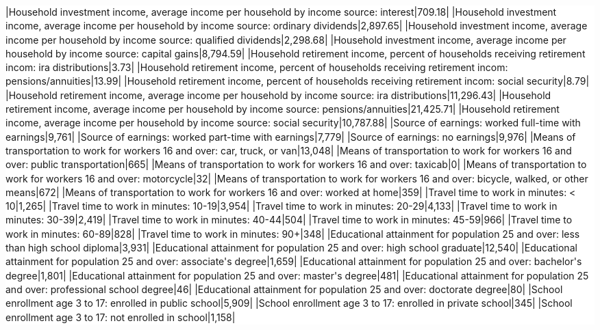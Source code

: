 |Household investment income, average income per household by income source: interest|709.18|
|Household investment income, average income per household by income source: ordinary dividends|2,897.65|
|Household investment income, average income per household by income source: qualified dividends|2,298.68|
|Household investment income, average income per household by income source: capital gains|8,794.59|
|Household retirement income, percent of households receiving retirement incom: ira distributions|3.73|
|Household retirement income, percent of households receiving retirement incom: pensions/annuities|13.99|
|Household retirement income, percent of households receiving retirement incom: social security|8.79|
|Household retirement income, average income per household by income source: ira distributions|11,296.43|
|Household retirement income, average income per household by income source: pensions/annuities|21,425.71|
|Household retirement income, average income per household by income source: social security|10,787.88|
|Source of earnings: worked full-time with earnings|9,761|
|Source of earnings: worked part-time with earnings|7,779|
|Source of earnings: no earnings|9,976|
|Means of transportation to work for workers 16 and over: car, truck, or van|13,048|
|Means of transportation to work for workers 16 and over: public transportation|665|
|Means of transportation to work for workers 16 and over: taxicab|0|
|Means of transportation to work for workers 16 and over: motorcycle|32|
|Means of transportation to work for workers 16 and over: bicycle, walked, or other means|672|
|Means of transportation to work for workers 16 and over: worked at home|359|
|Travel time to work in minutes: < 10|1,265|
|Travel time to work in minutes: 10-19|3,954|
|Travel time to work in minutes: 20-29|4,133|
|Travel time to work in minutes: 30-39|2,419|
|Travel time to work in minutes: 40-44|504|
|Travel time to work in minutes: 45-59|966|
|Travel time to work in minutes: 60-89|828|
|Travel time to work in minutes: 90+|348|
|Educational attainment for population 25 and over: less than high school diploma|3,931|
|Educational attainment for population 25 and over: high school graduate|12,540|
|Educational attainment for population 25 and over: associate's degree|1,659|
|Educational attainment for population 25 and over: bachelor's degree|1,801|
|Educational attainment for population 25 and over: master's degree|481|
|Educational attainment for population 25 and over: professional school degree|46|
|Educational attainment for population 25 and over: doctorate degree|80|
|School enrollment age 3 to 17: enrolled in public school|5,909|
|School enrollment age 3 to 17: enrolled in private school|345|
|School enrollment age 3 to 17: not enrolled in school|1,158|
